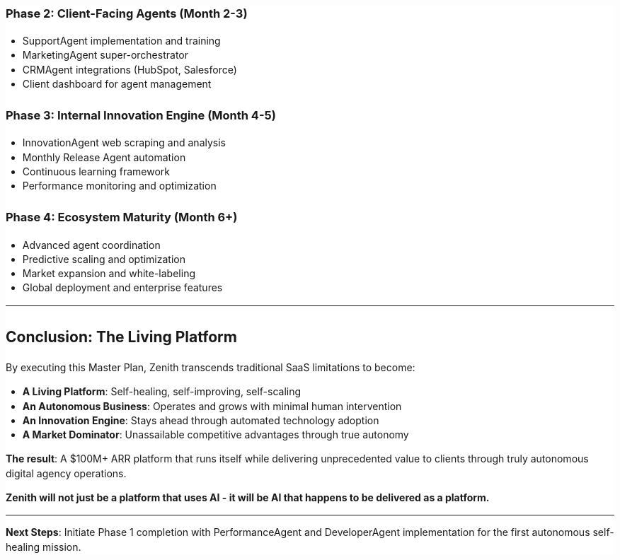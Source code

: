 ### Phase 2: Client-Facing Agents (Month 2-3)
- SupportAgent implementation and training
- MarketingAgent super-orchestrator
- CRMAgent integrations (HubSpot, Salesforce)
- Client dashboard for agent management

### Phase 3: Internal Innovation Engine (Month 4-5)
- InnovationAgent web scraping and analysis
- Monthly Release Agent automation
- Continuous learning framework
- Performance monitoring and optimization

### Phase 4: Ecosystem Maturity (Month 6+)
- Advanced agent coordination
- Predictive scaling and optimization
- Market expansion and white-labeling
- Global deployment and enterprise features

---

## Conclusion: The Living Platform

By executing this Master Plan, Zenith transcends traditional SaaS limitations to become:

- **A Living Platform**: Self-healing, self-improving, self-scaling
- **An Autonomous Business**: Operates and grows with minimal human intervention
- **An Innovation Engine**: Stays ahead through automated technology adoption
- **A Market Dominator**: Unassailable competitive advantages through true autonomy

**The result**: A $100M+ ARR platform that runs itself while delivering unprecedented value to clients through truly autonomous digital agency operations.

**Zenith will not just be a platform that uses AI - it will be AI that happens to be delivered as a platform.**

---

**Next Steps**: Initiate Phase 1 completion with PerformanceAgent and DeveloperAgent implementation for the first autonomous self-healing mission.
